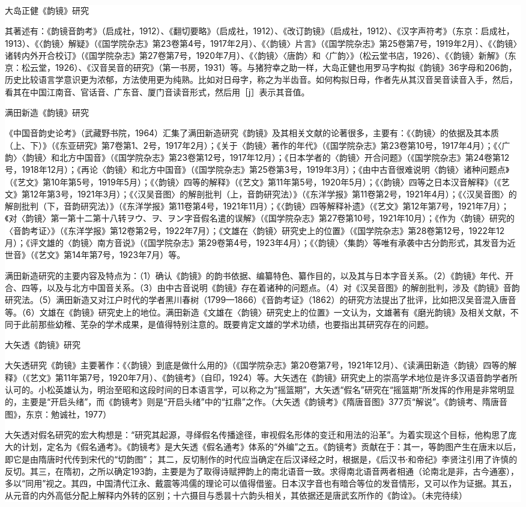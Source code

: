 大岛正健《韵镜》研究  

其著述有：《韵镜音韵考》（启成社，1912）、《翻切要略》（启成社，1912）、《改订韵镜》（启成社，1912）、《汉字声符考》（东京：启成社，1913）、《〈韵镜〉解疑》（《国学院杂志》第23卷第4号，1917年2月）、《〈韵镜〉片言》（《国学院杂志》第25卷第7号，1919年2月）、《〈韵镜〉诸转内外开合校订》（《国学院杂志》第27卷第7号，1920年7月）、《〈韵镜〉〈唐韵〉和〈广韵〉》（松云堂书店，1926）、《〈韵镜〉新解》（东京：松云堂，1926）、《汉音吴音的研究》（第一书房，1931）等。与猪狩幸之助一样，大岛正健也用罗马字构拟《韵镜》36字母和206韵，历史比较语言学意识更为浓郁，方法使用更为纯熟。比如对日母字，称之为半齿音。如何构拟日母，作者先从其汉音吴音读音入手，然后，看其在中国江南音、官话音、广东音、厦门音读音形式，然后用［j］表示其音值。  

满田新造《韵镜》研究  

《中国音韵史论考》（武藏野书院，1964）汇集了满田新造研究《韵镜》及其相关文献的论著很多，主要有：《〈韵镜〉的依据及其本质（上、下）》（《东亚研究》第7卷第1、2号，1917年2月）；《关于〈韵镜〉著作的年代》（《国学院杂志》第23卷第10号，1917年4月）；《〈广韵〉〈韵镜〉和北方中国音》（《国学院杂志》第23卷第12号，1917年12月）；《日本学者的〈韵镜〉开合问题》（《国学院杂志》第24卷第12号，1918年12月）；《再论〈韵镜〉和北方中国音》（《国学院杂志》第25卷第3号，1919年3月）；《由中古音很难说明〈韵镜〉诸种问题点》（《艺文》第10年第5号，1919年5月）；《〈韵镜〉四等的解释》（《艺文》第11年第5号，1920年5月）；《〈韵镜〉四等之日本汉音解释》（《艺文》第12年第3号，1921年3月）；《〈汉吴音图〉的解剖批判（上，音韵研究法）》（《东洋学报》第11卷第2号，1921年4月）；《〈汉吴音图〉的解剖批判（下，音韵研究法）》（《东洋学报》第11卷第4号，1921年11月）；《〈韵镜〉四等解释补遗》（《艺文》第12年第7号，1921年7月）；《对〈韵镜〉第一第十二第十八转ヲウ、ヲ、ヲン字音假名遣的误解》（《国学院杂志》第27卷第10号，1921年10月）；《作为〈韵镜〉研究的〈音韵考证〉》（《东洋学报》第12卷第2号，1922年7月）；《文雄在〈韵镜〉研究史上的位置》（《国学院杂志》第28卷第12号，1922年12月）；《评文雄的〈韵镜〉南方音说》（《国学院杂志》第29卷第4号，1923年4月）；《〈韵镜〉〈集韵〉等唯有承袭中古分韵形式，其发音为近世音》（《艺文》第14年第7号，1923年7月）等。  

满田新造研究的主要内容及特点为：（1）确认《韵镜》的韵书依据、编纂特色、纂作目的，以及其与日本字音关系。（2）《韵镜》年代、开合、四等，以及与北方中国音关系。（3）由中古音说明《韵镜》存在着诸种的问题点。（4）对《汉吴音图》的解剖批判，涉及《韵镜》音韵研究法。（5）满田新造又对江户时代的学者黑川春树（1799—1866）《音韵考证》（1862）的研究方法提出了批评，比如把汉吴音混入唐音等。（6）文雄在《韵镜》研究史上的地位。满田新造《文雄在〈韵镜〉研究史上的位置》一文认为，文雄著有《磨光韵镜》及相关文献，不同于此前那些幼稚、芜杂的学术成果，是值得特别注意的。既要肯定文雄的学术功绩，也要指出其研究存在的问题。  

大矢透《韵镜》研究  

大矢透研究《韵镜》主要著作：《〈韵镜〉到底是做什么用的》（《国学院杂志》第20卷第7号，1921年12月）、《读满田新造〈韵镜〉四等的解释》（《艺文》第11年第7号，1920年7月）、《韵镜考》（自印，1924）等。大矢透在《韵镜》研究史上的崇高学术地位是许多汉语音韵学者所认可的。小松英雄认为，明治至昭和这段时间的日本语言学，可以称之为“摇篮期”，大矢透“假名”研究在“摇篮期”所发挥的作用是非常明显的，主要是“开启头绪”，而《韵镜考》则是“开启头绪”中的“扛鼎”之作。（大矢透《韵镜考》《隋唐音图》377页“解说”。《韵镜考、隋唐音图》，东京：勉诚社，1977）  

大矢透对假名研究的宏大构想是：“研究其起源，寻绎假名传播途径，审视假名形体的变迁和用法的沿革”。为着实现这个目标，他构思了庞大的计划，定名为《假名通考》。《韵镜考》是大矢透《假名通考》体系的“外编”之五。《韵镜考》贡献在于：其一，等韵图产生在唐末以后，即它是由隋唐时代传到宋代的“切韵图”； 其二，反切制作的时代应当确定在后汉译经之时，根据是，《后汉书·和帝纪》李贤注引用了许慎的反切。其三，在隋初，之所以确定193韵，主要是为了取得诗赋押韵上的南北语音一致。求得南北语音两者相通（论南北是非，古今通塞），多以“同用”视之。其四，中国清代江永、戴震等鸿儒的理论可以值得借鉴。日本汉字音也有暗合等位的发音情形，又可以作为证据。其五，从元音的内外高低分配上解释内外转的区别；十六摄目与悉昙十六韵头相关，其依据还是唐武玄所作的《韵诠》。（未完待续）  